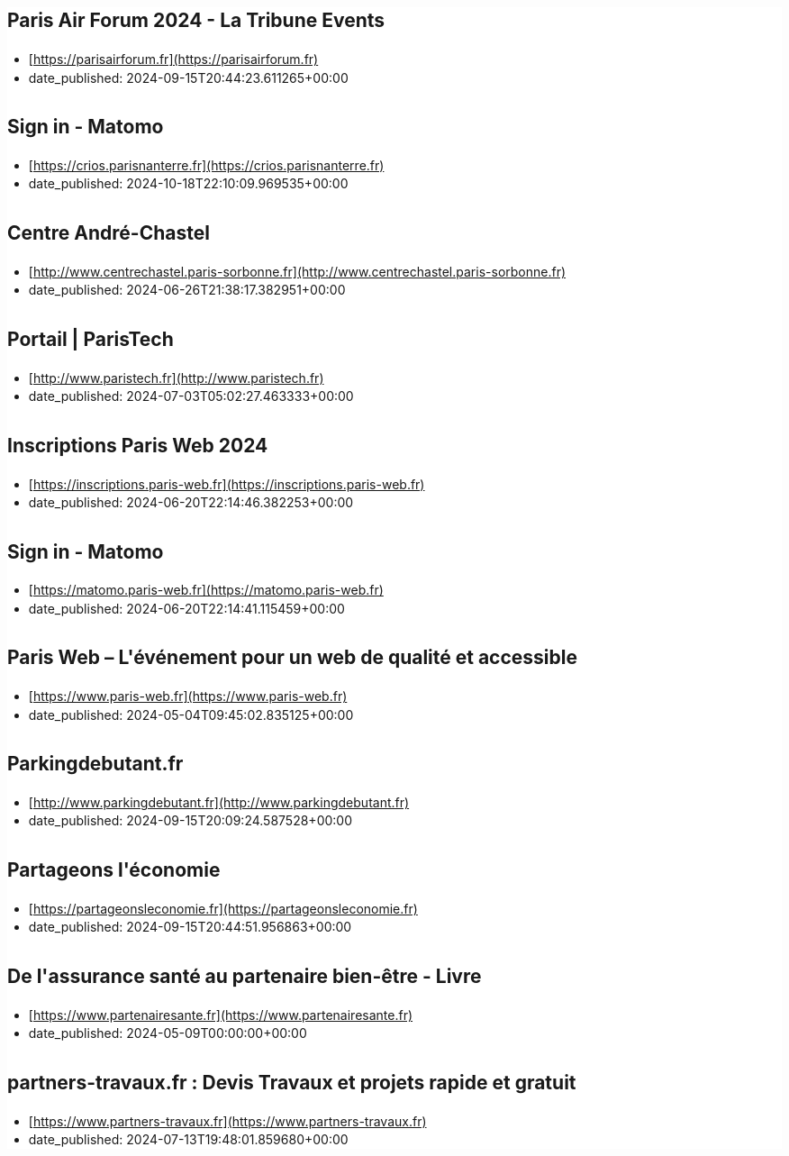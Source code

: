  ## Paris Air Forum 2024 - La Tribune Events
 - [https://parisairforum.fr](https://parisairforum.fr)
 - date_published: 2024-09-15T20:44:23.611265+00:00

 ## Sign in - Matomo
 - [https://crios.parisnanterre.fr](https://crios.parisnanterre.fr)
 - date_published: 2024-10-18T22:10:09.969535+00:00

 ## Centre André-Chastel
 - [http://www.centrechastel.paris-sorbonne.fr](http://www.centrechastel.paris-sorbonne.fr)
 - date_published: 2024-06-26T21:38:17.382951+00:00

 ## Portail | ParisTech
 - [http://www.paristech.fr](http://www.paristech.fr)
 - date_published: 2024-07-03T05:02:27.463333+00:00

 ## Inscriptions Paris Web 2024
 - [https://inscriptions.paris-web.fr](https://inscriptions.paris-web.fr)
 - date_published: 2024-06-20T22:14:46.382253+00:00

 ## Sign in - Matomo
 - [https://matomo.paris-web.fr](https://matomo.paris-web.fr)
 - date_published: 2024-06-20T22:14:41.115459+00:00

 ## Paris Web – L'événement pour un web de qualité et accessible
 - [https://www.paris-web.fr](https://www.paris-web.fr)
 - date_published: 2024-05-04T09:45:02.835125+00:00

 ## Parkingdebutant.fr
 - [http://www.parkingdebutant.fr](http://www.parkingdebutant.fr)
 - date_published: 2024-09-15T20:09:24.587528+00:00

 ## Partageons l'économie
 - [https://partageonsleconomie.fr](https://partageonsleconomie.fr)
 - date_published: 2024-09-15T20:44:51.956863+00:00

 ## De l'assurance santé au partenaire bien-être - Livre
 - [https://www.partenairesante.fr](https://www.partenairesante.fr)
 - date_published: 2024-05-09T00:00:00+00:00

 ## partners-travaux.fr : Devis Travaux et projets rapide et gratuit
 - [https://www.partners-travaux.fr](https://www.partners-travaux.fr)
 - date_published: 2024-07-13T19:48:01.859680+00:00
